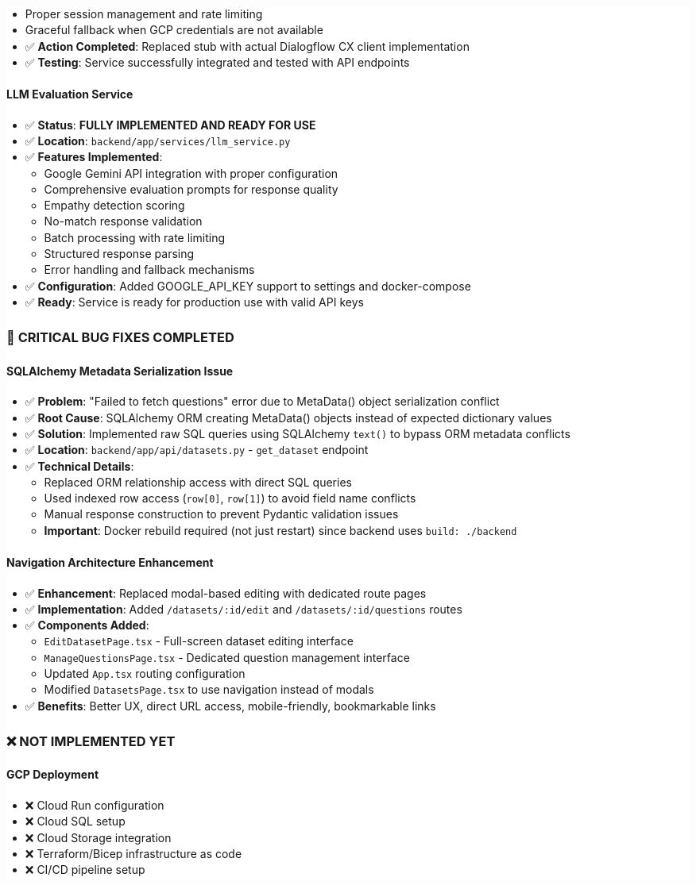   - Proper session management and rate limiting
  - Graceful fallback when GCP credentials are not available
- ✅ **Action Completed**: Replaced stub with actual Dialogflow CX client implementation
- ✅ **Testing**: Service successfully integrated and tested with API endpoints

#### **LLM Evaluation Service**
- ✅ **Status**: **FULLY IMPLEMENTED AND READY FOR USE**
- ✅ **Location**: `backend/app/services/llm_service.py`
- ✅ **Features Implemented**:
  - Google Gemini API integration with proper configuration
  - Comprehensive evaluation prompts for response quality
  - Empathy detection scoring
  - No-match response validation
  - Batch processing with rate limiting
  - Structured response parsing
  - Error handling and fallback mechanisms
- ✅ **Configuration**: Added GOOGLE_API_KEY support to settings and docker-compose
- ✅ **Ready**: Service is ready for production use with valid API keys

### 🐛 **CRITICAL BUG FIXES COMPLETED**

#### **SQLAlchemy Metadata Serialization Issue**
- ✅ **Problem**: "Failed to fetch questions" error due to MetaData() object serialization conflict
- ✅ **Root Cause**: SQLAlchemy ORM creating MetaData() objects instead of expected dictionary values
- ✅ **Solution**: Implemented raw SQL queries using SQLAlchemy `text()` to bypass ORM metadata conflicts
- ✅ **Location**: `backend/app/api/datasets.py` - `get_dataset` endpoint
- ✅ **Technical Details**:
  - Replaced ORM relationship access with direct SQL queries
  - Used indexed row access (`row[0]`, `row[1]`) to avoid field name conflicts
  - Manual response construction to prevent Pydantic validation issues
  - **Important**: Docker rebuild required (not just restart) since backend uses `build: ./backend`

#### **Navigation Architecture Enhancement**
- ✅ **Enhancement**: Replaced modal-based editing with dedicated route pages
- ✅ **Implementation**: Added `/datasets/:id/edit` and `/datasets/:id/questions` routes
- ✅ **Components Added**:
  - `EditDatasetPage.tsx` - Full-screen dataset editing interface
  - `ManageQuestionsPage.tsx` - Dedicated question management interface
  - Updated `App.tsx` routing configuration
  - Modified `DatasetsPage.tsx` to use navigation instead of modals
- ✅ **Benefits**: Better UX, direct URL access, mobile-friendly, bookmarkable links

### ❌ **NOT IMPLEMENTED YET**

#### **GCP Deployment**
- ❌ Cloud Run configuration
- ❌ Cloud SQL setup
- ❌ Cloud Storage integration
- ❌ Terraform/Bicep infrastructure as code
- ❌ CI/CD pipeline setup

